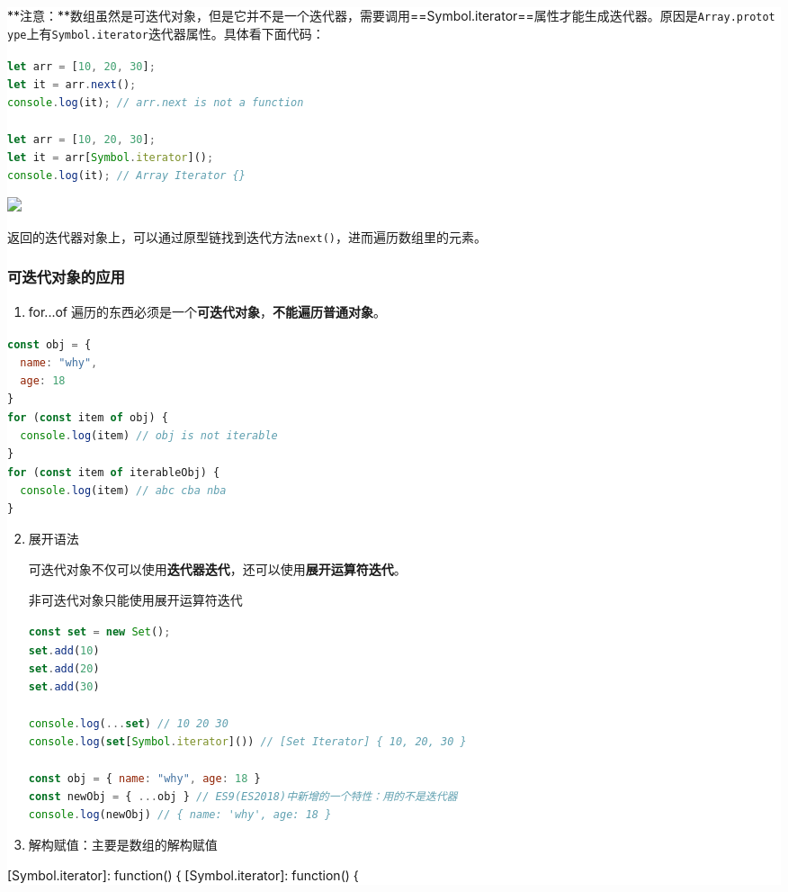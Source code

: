 **注意：**数组虽然是可迭代对象，但是它并不是一个迭代器，需要调用==Symbol.iterator==属性才能生成迭代器。原因是`Array.prototype`上有`Symbol.iterator`迭代器属性。具体看下面代码：

```js
let arr = [10, 20, 30];
let it = arr.next();
console.log(it); // arr.next is not a function

let arr = [10, 20, 30];
let it = arr[Symbol.iterator]();
console.log(it); // Array Iterator {}
```

![](https://tva1.sinaimg.cn/large/007S8ZIlly1gidq3q5iruj30d103i3yt.jpg)

返回的迭代器对象上，可以通过原型链找到迭代方法`next()`，进而遍历数组里的元素。

### 可迭代对象的应用

1. for...of 遍历的东西必须是一个**可迭代对象**，**不能遍历普通对象**。

```js
const obj = {
  name: "why",
  age: 18
}
for (const item of obj) {   
  console.log(item) // obj is not iterable
}
for (const item of iterableObj) {
  console.log(item) // abc cba nba
}
```

2. 展开语法

   可迭代对象不仅可以使用**迭代器迭代**，还可以使用**展开运算符迭代**。

   非可迭代对象只能使用展开运算符迭代

   ```js
   const set = new Set();
   set.add(10)
   set.add(20)
   set.add(30)
   
   console.log(...set) // 10 20 30
   console.log(set[Symbol.iterator]()) // [Set Iterator] { 10, 20, 30 }
   
   const obj = { name: "why", age: 18 }
   const newObj = { ...obj } // ES9(ES2018)中新增的一个特性：用的不是迭代器
   console.log(newObj) // { name: 'why', age: 18 }
   ```

3. 解构赋值：主要是数组的解构赋值


  [Symbol.iterator]: function() {
  [Symbol.iterator]: function() {